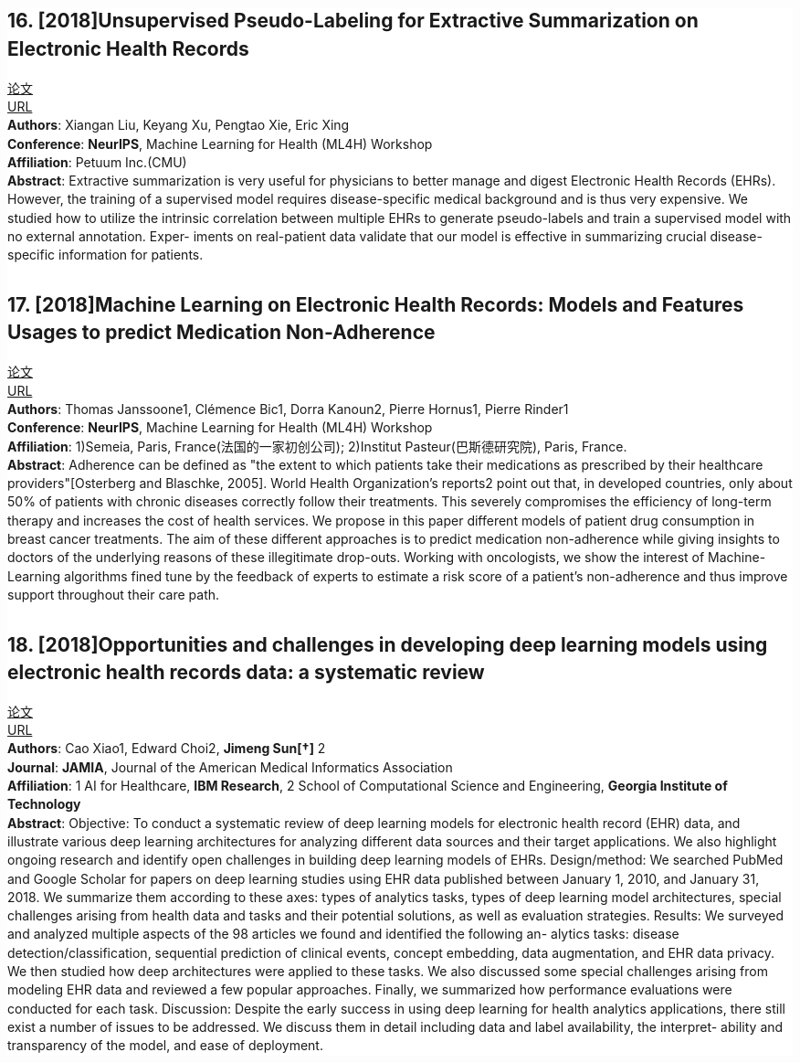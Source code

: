 ## 16. [2018]Unsupervised Pseudo-Labeling for Extractive Summarization on Electronic Health Records  
[论文](Unsupervised_Pseudo-Labeling_Extractive_Summarization.pdf)  
[URL](https://arxiv.org/abs/1811.08040)  
**Authors**: Xiangan Liu, Keyang Xu, Pengtao Xie, Eric Xing  
**Conference**: **NeurIPS**, Machine Learning for Health (ML4H) Workshop  
**Affiliation**: Petuum Inc.(CMU)  
**Abstract**: Extractive summarization is very useful for physicians to better manage and digest Electronic Health Records (EHRs). However, the training of a supervised model requires disease-specific medical background and is thus very expensive. We studied how to utilize the intrinsic correlation between multiple EHRs to generate pseudo-labels and train a supervised model with no external annotation. Exper- iments on real-patient data validate that our model is effective in summarizing crucial disease-specific information for patients.  


## 17. [2018]Machine Learning on Electronic Health Records: Models and Features Usages to predict Medication Non-Adherence  
[论文](Models_Features_Usages_predict_Medication_Non-Adherence.pdf)  
[URL](https://arxiv.org/abs/1811.12234)  
**Authors**: Thomas Janssoone1, Clémence Bic1, Dorra Kanoun2, Pierre Hornus1, Pierre Rinder1  
**Conference**: **NeurIPS**, Machine Learning for Health (ML4H) Workshop  
**Affiliation**: 1)Semeia, Paris, France(法国的一家初创公司); 2)Institut Pasteur(巴斯德研究院), Paris, France.  
**Abstract**: Adherence can be defined as "the extent to which patients take their medications as prescribed by their healthcare providers"[Osterberg and Blaschke, 2005]. World Health Organization’s reports2 point out that, in developed countries, only about 50% of patients with chronic diseases correctly follow their treatments. This severely compromises the efficiency of long-term therapy and increases the cost of health services. We propose in this paper different models of patient drug consumption in breast cancer treatments. The aim of these different approaches is to predict medication non-adherence while giving insights to doctors of the underlying reasons of these illegitimate drop-outs. Working with oncologists, we show the interest of Machine- Learning algorithms fined tune by the feedback of experts to estimate a risk score of a patient’s non-adherence and thus improve support throughout their care path.  

## 18. [2018]Opportunities and challenges in developing deep learning models using electronic health records data: a systematic review  
[论文](Opportunities_and_challenges.pdf)  
[URL](https://www.ncbi.nlm.nih.gov/pubmed/29893864)  
**Authors**: Cao Xiao1,  Edward Choi2,  **Jimeng Sun[†]** 2  
**Journal**: **JAMIA**, Journal of the American Medical Informatics Association  
**Affiliation**: 1 AI for Healthcare, **IBM Research**, 2 School of Computational Science and Engineering, **Georgia Institute of Technology**  
**Abstract**: Objective: To conduct a systematic review of deep learning models for electronic health record (EHR) data, and illustrate various deep learning architectures for analyzing different data sources and their target applications. We also highlight ongoing research and identify open challenges in building deep learning models of EHRs. Design/method: We searched PubMed and Google Scholar for papers on deep learning studies using EHR data published between January 1, 2010, and January 31, 2018. We summarize them according to these axes: types of analytics tasks, types of deep learning model architectures, special challenges arising from health data and tasks and their potential solutions, as well as evaluation strategies.
              Results: We surveyed and analyzed multiple aspects of the 98 articles we found and identified the following an- alytics tasks: disease detection/classification, sequential prediction of clinical events, concept embedding, data augmentation, and EHR data privacy. We then studied how deep architectures were applied to these tasks. We also discussed some special challenges arising from modeling EHR data and reviewed a few popular approaches. Finally, we summarized how performance evaluations were conducted for each task.
              Discussion: Despite the early success in using deep learning for health analytics applications, there still exist a number of issues to be addressed. We discuss them in detail including data and label availability, the interpret- ability and transparency of the model, and ease of deployment.  
